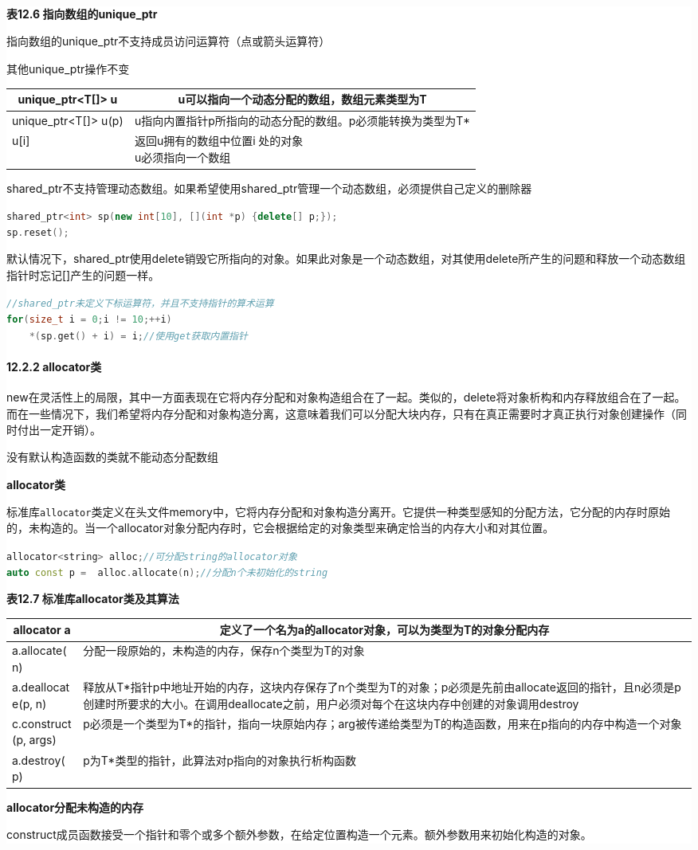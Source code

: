 **表12.6 指向数组的unique_ptr**

指向数组的unique_ptr不支持成员访问运算符（点或箭头运算符）

其他unique_ptr操作不变

| unique_ptr<T[]> u    | u可以指向一个动态分配的数组，数组元素类型为T                |
| -------------------- | ----------------------------------------------------------- |
| unique_ptr<T[]> u(p) | u指向内置指针p所指向的动态分配的数组。p必须能转换为类型为T* |
| u[i]                 | 返回u拥有的数组中位置i 处的对象<br />u必须指向一个数组      |

shared_ptr不支持管理动态数组。如果希望使用shared_ptr管理一个动态数组，必须提供自己定义的删除器

```c++
shared_ptr<int> sp(new int[10], [](int *p) {delete[] p;});
sp.reset();
```

默认情况下，shared_ptr使用delete销毁它所指向的对象。如果此对象是一个动态数组，对其使用delete所产生的问题和释放一个动态数组指针时忘记[]产生的问题一样。

```c++
//shared_ptr未定义下标运算符，并且不支持指针的算术运算
for(size_t i = 0;i != 10;++i)
    *(sp.get() + i) = i;//使用get获取内置指针
```

#### 12.2.2 allocator类

new在灵活性上的局限，其中一方面表现在它将内存分配和对象构造组合在了一起。类似的，delete将对象析构和内存释放组合在了一起。而在一些情况下，我们希望将内存分配和对象构造分离，这意味着我们可以分配大块内存，只有在真正需要时才真正执行对象创建操作（同时付出一定开销）。

没有默认构造函数的类就不能动态分配数组

**allocator类**

标准库`allocator`类定义在头文件memory中，它将内存分配和对象构造分离开。它提供一种类型感知的分配方法，它分配的内存时原始的，未构造的。当一个allocator对象分配内存时，它会根据给定的对象类型来确定恰当的内存大小和对其位置。

```c++
allocator<string> alloc;//可分配string的allocator对象
auto const p =  alloc.allocate(n);//分配n个未初始化的string
```

**表12.7 标准库allocator类及其算法**

| allocator<T> a       | 定义了一个名为a的allocator对象，可以为类型为T的对象分配内存  |
| -------------------- | ------------------------------------------------------------ |
| a.allocate(n)        | 分配一段原始的，未构造的内存，保存n个类型为T的对象           |
| a.deallocate(p, n)   | 释放从T*指针p中地址开始的内存，这块内存保存了n个类型为T的对象；p必须是先前由allocate返回的指针，且n必须是p创建时所要求的大小。在调用deallocate之前，用户必须对每个在这块内存中创建的对象调用destroy |
| c.construct(p, args) | p必须是一个类型为T*的指针，指向一块原始内存；arg被传递给类型为T的构造函数，用来在p指向的内存中构造一个对象 |
| a.destroy(p)         | p为T*类型的指针，此算法对p指向的对象执行析构函数             |

**allocator分配未构造的内存**

construct成员函数接受一个指针和零个或多个额外参数，在给定位置构造一个元素。额外参数用来初始化构造的对象。
